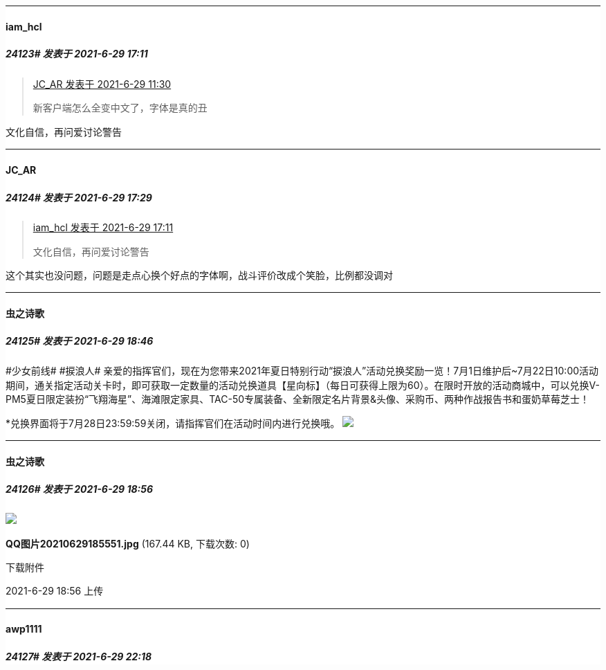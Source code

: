 *****

####  iam_hcl  
##### 24123#       发表于 2021-6-29 17:11


<blockquote><a href="httphttps://bbs.saraba1st.com/2b/forum.php?mod=redirect&amp;goto=findpost&amp;pid=51777926&amp;ptid=1471785" target="_blank">JC_AR 发表于 2021-6-29 11:30</a>

新客户端怎么全变中文了，字体是真的丑</blockquote>
文化自信，再问爱讨论警告


*****

####  JC_AR  
##### 24124#       发表于 2021-6-29 17:29


<blockquote><a href="httphttps://bbs.saraba1st.com/2b/forum.php?mod=redirect&amp;goto=findpost&amp;pid=51782218&amp;ptid=1471785" target="_blank">iam_hcl 发表于 2021-6-29 17:11</a>

文化自信，再问爱讨论警告</blockquote>
这个其实也没问题，问题是走点心换个好点的字体啊，战斗评价改成个笑脸，比例都没调对


*****

####  虫之诗歌  
##### 24125#       发表于 2021-6-29 18:46


#少女前线# #捩浪人# 亲爱的指挥官们，现在为您带来2021年夏日特别行动“捩浪人”活动兑换奖励一览！7月1日维护后~7月22日10:00活动期间，通关指定活动关卡时，即可获取一定数量的活动兑换道具【星向标】（每日可获得上限为60）。在限时开放的活动商城中，可以兑换V-PM5夏日限定装扮“飞翔海星”、海滩限定家具、TAC-50专属装备、全新限定名片背景&amp;头像、采购币、两种作战报告书和蛋奶草莓芝士！

*兑换界面将于7月28日23:59:59关闭，请指挥官们在活动时间内进行兑换哦。
<img src="http://wx2.sinaimg.cn/mw1024/0067Lrddgy1grz9icv82zj30go3dbnpd.jpg" referrerpolicy="no-referrer">


*****

####  虫之诗歌  
##### 24126#       发表于 2021-6-29 18:56


<img src="https://img.saraba1st.com/forum/202106/29/185646m67dn8z8fi6x7txd.jpg" referrerpolicy="no-referrer">


<strong>QQ图片20210629185551.jpg</strong> (167.44 KB, 下载次数: 0)

下载附件

2021-6-29 18:56 上传


*****

####  awp1111  
##### 24127#       发表于 2021-6-29 22:18
